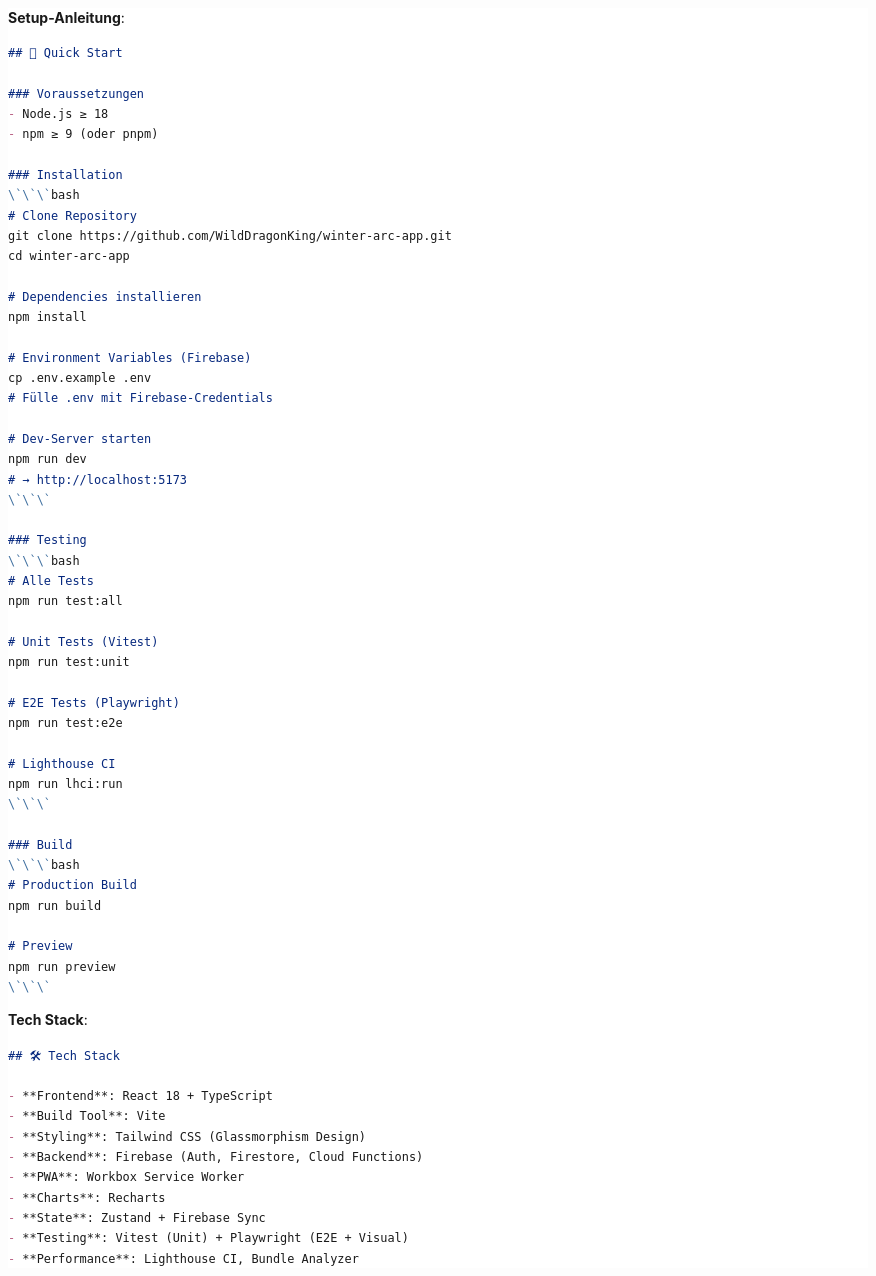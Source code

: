 **Setup-Anleitung**:
```markdown
## 🚀 Quick Start

### Voraussetzungen
- Node.js ≥ 18
- npm ≥ 9 (oder pnpm)

### Installation
\`\`\`bash
# Clone Repository
git clone https://github.com/WildDragonKing/winter-arc-app.git
cd winter-arc-app

# Dependencies installieren
npm install

# Environment Variables (Firebase)
cp .env.example .env
# Fülle .env mit Firebase-Credentials

# Dev-Server starten
npm run dev
# → http://localhost:5173
\`\`\`

### Testing
\`\`\`bash
# Alle Tests
npm run test:all

# Unit Tests (Vitest)
npm run test:unit

# E2E Tests (Playwright)
npm run test:e2e

# Lighthouse CI
npm run lhci:run
\`\`\`

### Build
\`\`\`bash
# Production Build
npm run build

# Preview
npm run preview
\`\`\`
```

**Tech Stack**:
```markdown
## 🛠️ Tech Stack

- **Frontend**: React 18 + TypeScript
- **Build Tool**: Vite
- **Styling**: Tailwind CSS (Glassmorphism Design)
- **Backend**: Firebase (Auth, Firestore, Cloud Functions)
- **PWA**: Workbox Service Worker
- **Charts**: Recharts
- **State**: Zustand + Firebase Sync
- **Testing**: Vitest (Unit) + Playwright (E2E + Visual)
- **Performance**: Lighthouse CI, Bundle Analyzer
```